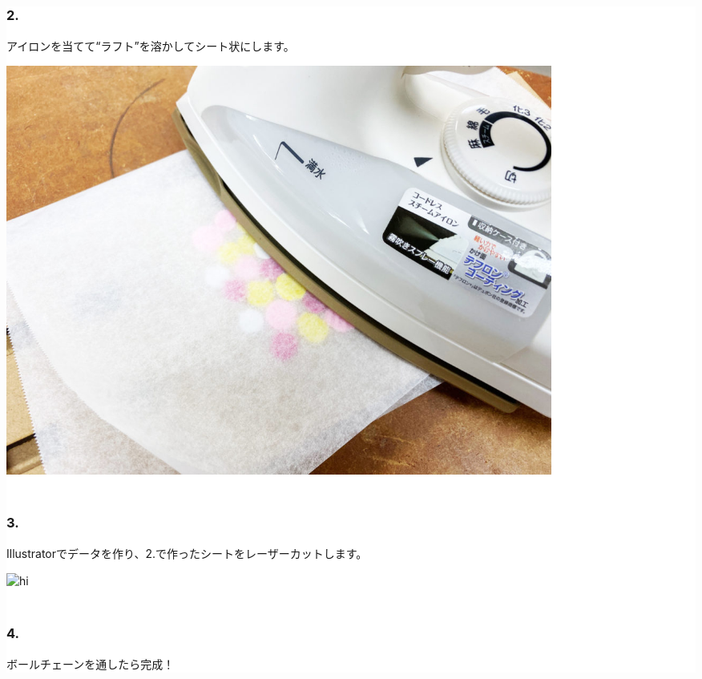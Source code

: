 ### **2.**<br>
アイロンを当てて“ラフト”を溶かしてシート状にします。<br>

<img src="../assets/2019/1213/03.jpg" width="680" alt="hi" class="inline"/>
<br><br>

### **3.**<br>
Illustratorでデータを作り、2.で作ったシートをレーザーカットします。<br>

<img src="../assets/2019/1213/04.jpg" width="680" alt="hi" class="inline"/>
<br><br>

### **4.**<br>
ボールチェーンを通したら完成！<br>
